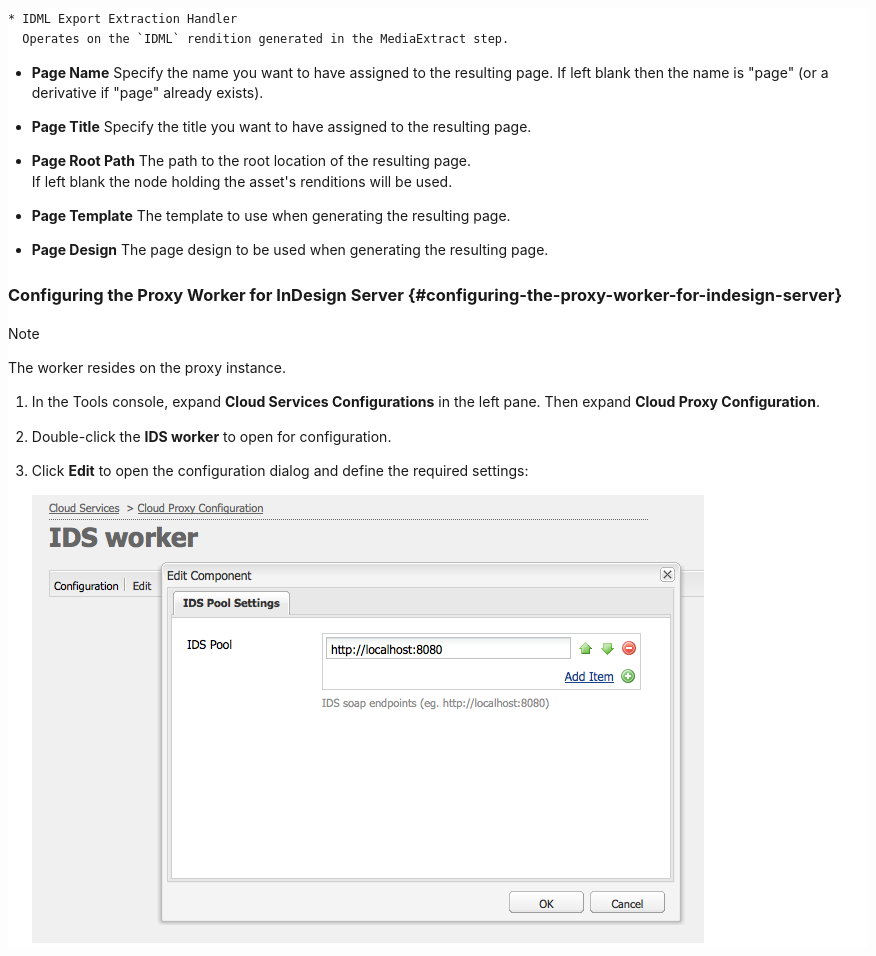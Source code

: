     * IDML Export Extraction Handler  
      Operates on the `IDML` rendition generated in the MediaExtract step.

* **Page Name** 
  Specify the name you want to have assigned to the resulting page. If left blank then the name is "page" (or a derivative if "page" already exists).

* **Page Title** 
  Specify the title you want to have assigned to the resulting page.

* **Page Root Path** 
  The path to the root location of the resulting page.  
  If left blank the node holding the asset's renditions will be used.  

* **Page Template** 
  The template to use when generating the resulting page.

* **Page Design** 
  The page design to be used when generating the resulting page.

### Configuring the Proxy Worker for InDesign Server {#configuring-the-proxy-worker-for-indesign-server}

>[!NOTE]
>
>The worker resides on the proxy instance.

1. In the Tools console, expand **Cloud Services Configurations** in the left pane. Then expand **Cloud Proxy Configuration**.  

1. Double-click the **IDS worker** to open for configuration.  

1. Click **Edit** to open the configuration dialog and define the required settings:

   ![](assets/Proxy_IDSWorkerConfig.png)
